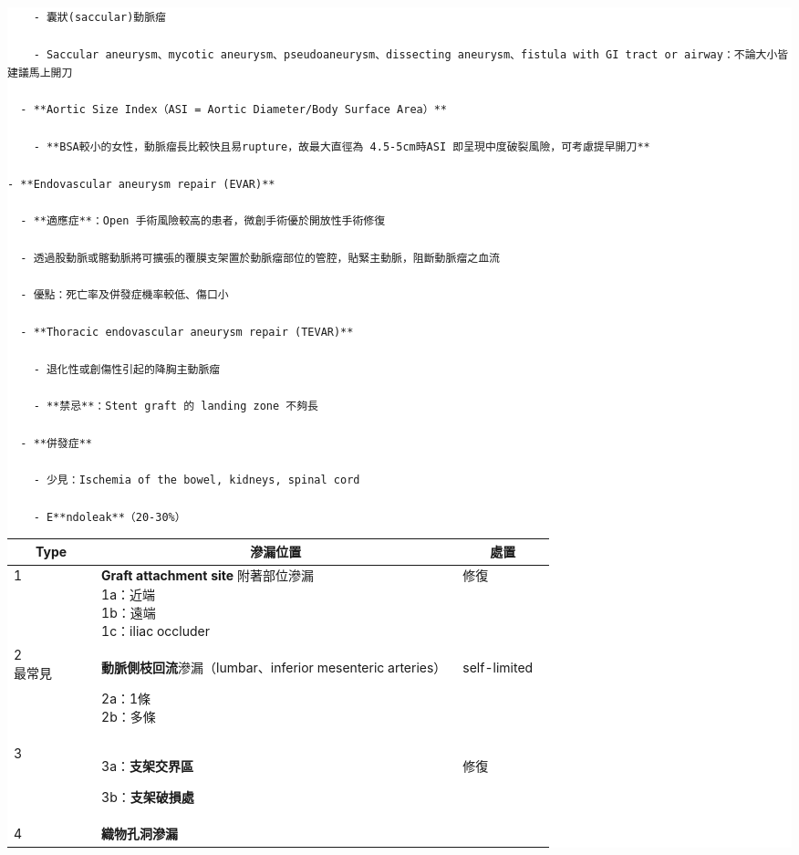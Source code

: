         - 囊狀(saccular)動脈瘤

        - Saccular aneurysm、mycotic aneurysm、pseudoaneurysm、dissecting aneurysm、fistula with GI tract or airway：不論大小皆建議馬上開刀

      - **Aortic Size Index（ASI = Aortic Diameter/Body Surface Area）**

        - **BSA較小的女性，動脈瘤長比較快且易rupture，故最大直徑為 4.5-5cm時ASI 即呈現中度破裂風險，可考慮提早開刀**

    - **Endovascular aneurysm repair (EVAR)**

      - **適應症**：Open 手術風險較高的患者，微創手術優於開放性手術修復

      - 透過股動脈或髂動脈將可擴張的覆膜支架置於動脈瘤部位的管腔，貼緊主動脈，阻斷動脈瘤之血流

      - 優點：死亡率及併發症機率較低、傷口小

      - **Thoracic endovascular aneurysm repair (TEVAR)**

        - 退化性或創傷性引起的降胸主動脈瘤

        - **禁忌**：Stent graft 的 landing zone 不夠長

      - **併發症**

        - 少見：Ischemia of the bowel, kidneys, spinal cord

        - E**ndoleak**（20-30%）

<table>
<colgroup>
<col style="width: 16%" />
<col style="width: 66%" />
<col style="width: 17%" />
</colgroup>
<thead>
<tr class="header">
<th><strong>Type</strong></th>
<th><strong>滲漏位置</strong></th>
<th><strong>處置</strong></th>
</tr>
</thead>
<tbody>
<tr class="odd">
<td>1</td>
<td><strong>Graft attachment site</strong> 附著部位滲漏<br />
1a：近端<br />
1b：遠端<br />
1c：iliac occluder</td>
<td>修復</td>
</tr>
<tr class="even">
<td>2<br />
最常見</td>
<td><p><strong>動脈側枝回流</strong>滲漏（lumbar、inferior mesenteric arteries）</p>
<p>2a：1條<br />
2b：多條</p></td>
<td><p>self-limited</p>
<p> </p></td>
</tr>
<tr class="odd">
<td>3</td>
<td><p>3a：<strong>支架交界區</strong></p>
<p>3b：<strong>支架破損處</strong></p></td>
<td><p>修復</p>
<p> </p></td>
</tr>
<tr class="even">
<td>4</td>
<td><strong>織物孔洞滲漏</strong><br />